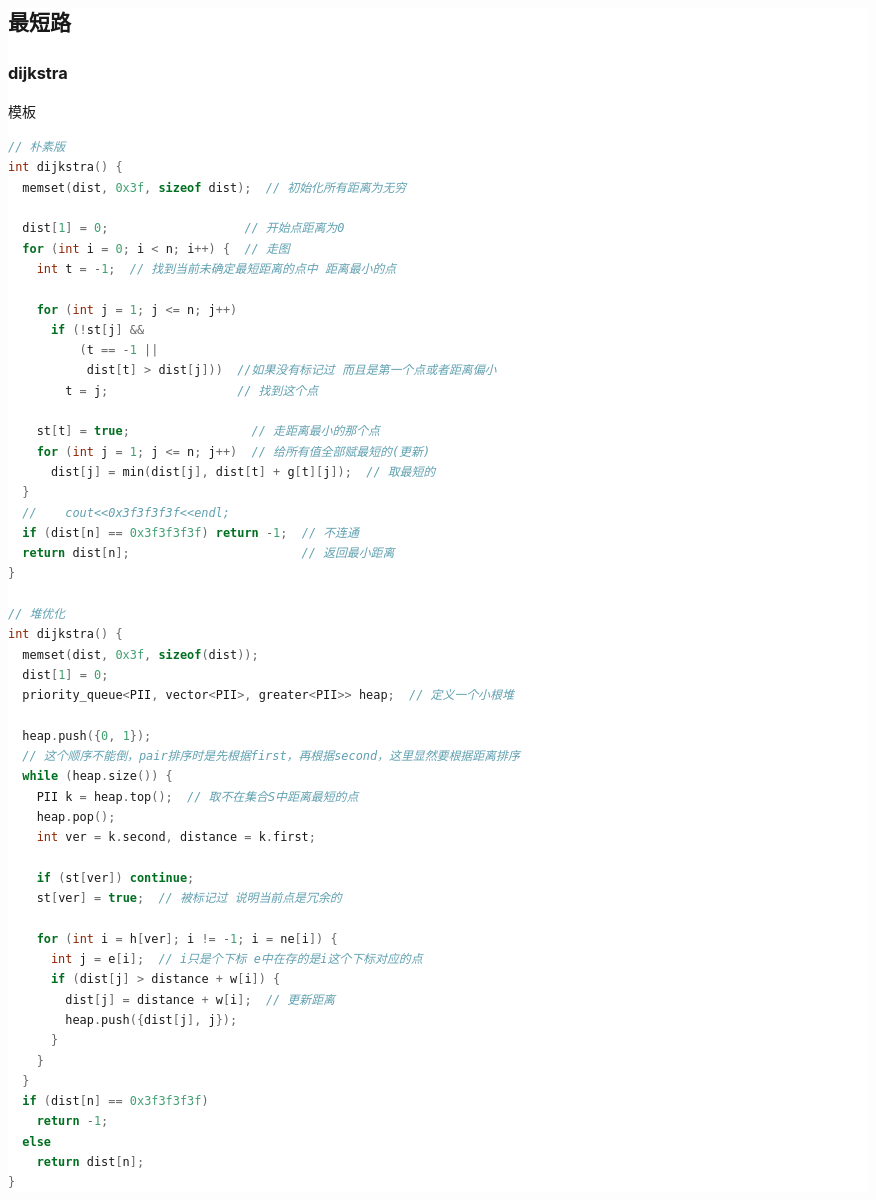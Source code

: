 ## 最短路

### dijkstra

模板

```c++
// 朴素版
int dijkstra() {
  memset(dist, 0x3f, sizeof dist);  // 初始化所有距离为无穷

  dist[1] = 0;                   // 开始点距离为0
  for (int i = 0; i < n; i++) {  // 走图
    int t = -1;  // 找到当前未确定最短距离的点中 距离最小的点

    for (int j = 1; j <= n; j++)
      if (!st[j] &&
          (t == -1 ||
           dist[t] > dist[j]))  //如果没有标记过 而且是第一个点或者距离偏小
        t = j;                  // 找到这个点

    st[t] = true;                 // 走距离最小的那个点
    for (int j = 1; j <= n; j++)  // 给所有值全部赋最短的(更新)
      dist[j] = min(dist[j], dist[t] + g[t][j]);  // 取最短的
  }
  //	cout<<0x3f3f3f3f<<endl;
  if (dist[n] == 0x3f3f3f3f) return -1;  // 不连通
  return dist[n];                        // 返回最小距离
}

// 堆优化
int dijkstra() {
  memset(dist, 0x3f, sizeof(dist));
  dist[1] = 0;
  priority_queue<PII, vector<PII>, greater<PII>> heap;  // 定义一个小根堆

  heap.push({0, 1});
  // 这个顺序不能倒，pair排序时是先根据first，再根据second，这里显然要根据距离排序
  while (heap.size()) {
    PII k = heap.top();  // 取不在集合S中距离最短的点
    heap.pop();
    int ver = k.second, distance = k.first;

    if (st[ver]) continue;
    st[ver] = true;  // 被标记过 说明当前点是冗余的

    for (int i = h[ver]; i != -1; i = ne[i]) {
      int j = e[i];  // i只是个下标 e中在存的是i这个下标对应的点
      if (dist[j] > distance + w[i]) {
        dist[j] = distance + w[i];  // 更新距离
        heap.push({dist[j], j});
      }
    }
  }
  if (dist[n] == 0x3f3f3f3f)
    return -1;
  else
    return dist[n];
}
```
